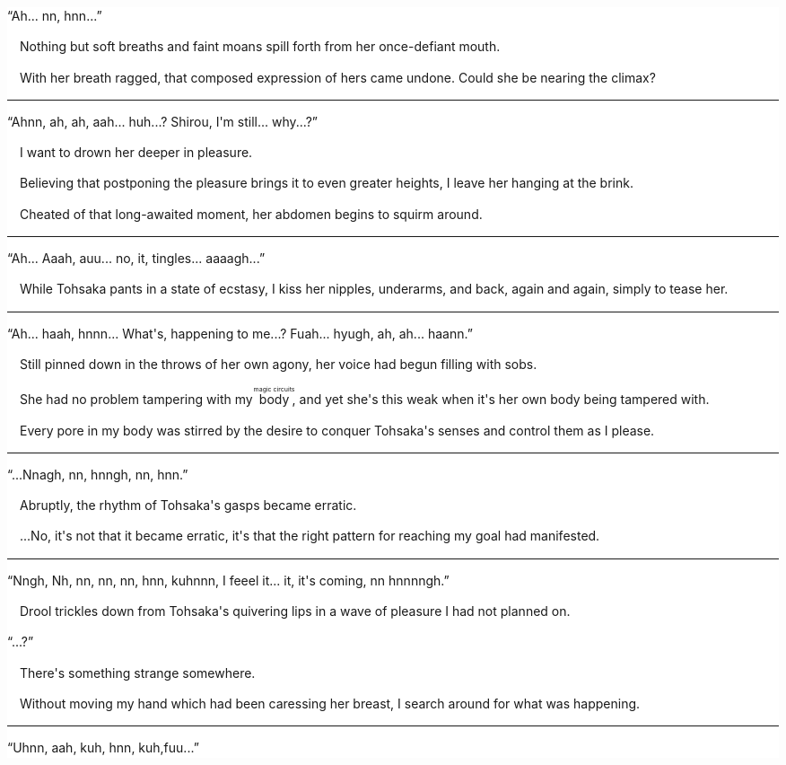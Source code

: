   
“Ah... nn, hnn...”  
  
　Nothing but soft breaths and faint moans spill forth from her once-defiant mouth.  
  
　With her breath ragged, that composed expression of hers came undone. Could she be nearing the climax?  
  
---  
  
“Ahnn, ah, ah, aah... huh...? Shirou, I'm still... why...?”  
  
　I want to drown her deeper in pleasure.  
  
　Believing that postponing the pleasure brings it to even greater heights, I leave her hanging at the brink.  
  
　Cheated of that long-awaited moment, her abdomen begins to squirm around.  
  
---  
  
“Ah... Aaah, auu... no, it, tingles... aaaagh...”  
  
　While Tohsaka pants in a state of ecstasy, I kiss her nipples, underarms, and back, again and again, simply to tease her.  
  
---  
  
“Ah... haah, hnnn... What's, happening to me...? Fuah... hyugh, ah, ah... haann.”  
  
　Still pinned down in the throws of her own agony, her voice had begun filling with sobs.  
  
　She had no problem tampering with my <ruby>body<rt>magic circuits</rt></ruby>, and yet she's this weak when it's her own body being tampered with.  
  
　Every pore in my body was stirred by the desire to conquer Tohsaka's senses and control them as I please.  
  
---  
  
“...Nnagh, nn, hnngh, nn, hnn.”  
  
　Abruptly, the rhythm of Tohsaka's gasps became erratic.  
  
　...No, it's not that it became erratic, it's that the right pattern for reaching my goal had manifested.  
  
---  
  
“Nngh, Nh, nn, nn, nn, hnn, kuhnnn, I feeel it... it, it's coming, nn hnnnngh.”  
  
　Drool trickles down from Tohsaka's quivering lips in a wave of pleasure I had not planned on.  
  
“...?”  
  
　There's something strange somewhere.  
  
　Without moving my hand which had been caressing her breast, I search around for what was happening.  
  
---  
  
“Uhnn, aah, kuh, hnn, kuh,fuu...”  
  